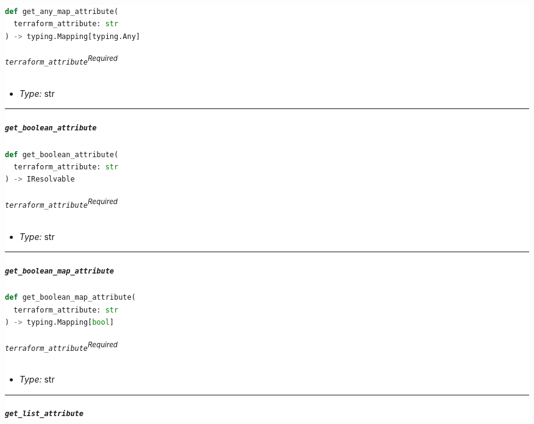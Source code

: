 ```python
def get_any_map_attribute(
  terraform_attribute: str
) -> typing.Mapping[typing.Any]
```

###### `terraform_attribute`<sup>Required</sup> <a name="terraform_attribute" id="@cdktf/provider-azuread.accessPackage.AccessPackageTimeoutsOutputReference.getAnyMapAttribute.parameter.terraformAttribute"></a>

- *Type:* str

---

##### `get_boolean_attribute` <a name="get_boolean_attribute" id="@cdktf/provider-azuread.accessPackage.AccessPackageTimeoutsOutputReference.getBooleanAttribute"></a>

```python
def get_boolean_attribute(
  terraform_attribute: str
) -> IResolvable
```

###### `terraform_attribute`<sup>Required</sup> <a name="terraform_attribute" id="@cdktf/provider-azuread.accessPackage.AccessPackageTimeoutsOutputReference.getBooleanAttribute.parameter.terraformAttribute"></a>

- *Type:* str

---

##### `get_boolean_map_attribute` <a name="get_boolean_map_attribute" id="@cdktf/provider-azuread.accessPackage.AccessPackageTimeoutsOutputReference.getBooleanMapAttribute"></a>

```python
def get_boolean_map_attribute(
  terraform_attribute: str
) -> typing.Mapping[bool]
```

###### `terraform_attribute`<sup>Required</sup> <a name="terraform_attribute" id="@cdktf/provider-azuread.accessPackage.AccessPackageTimeoutsOutputReference.getBooleanMapAttribute.parameter.terraformAttribute"></a>

- *Type:* str

---

##### `get_list_attribute` <a name="get_list_attribute" id="@cdktf/provider-azuread.accessPackage.AccessPackageTimeoutsOutputReference.getListAttribute"></a>
